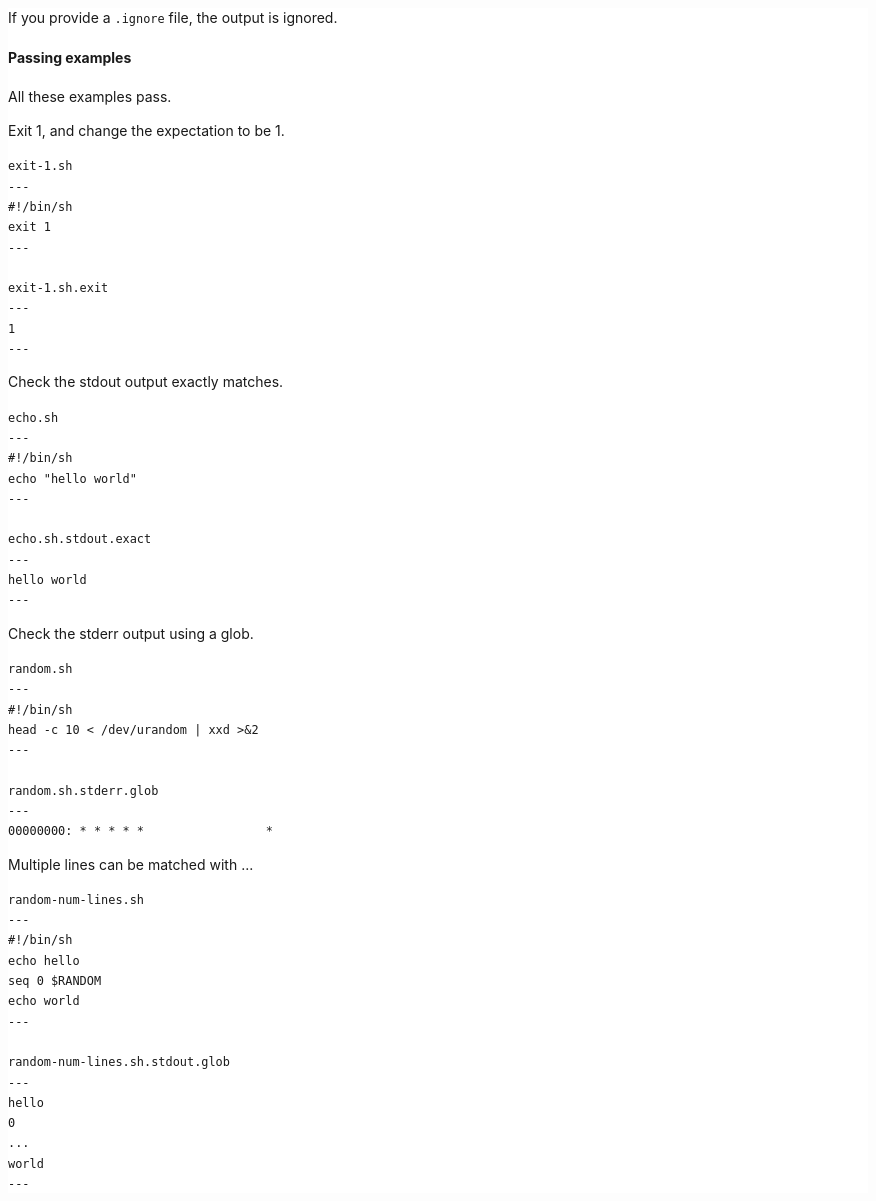If you provide a `.ignore` file, the output is ignored.

#### Passing examples

All these examples pass.

Exit 1, and change the expectation to be 1.

```
exit-1.sh
---
#!/bin/sh
exit 1
---

exit-1.sh.exit
---
1
---
```

Check the stdout output exactly matches.

```
echo.sh
---
#!/bin/sh
echo "hello world"
---

echo.sh.stdout.exact
---
hello world
---
```

Check the stderr output using a glob.

```
random.sh
---
#!/bin/sh
head -c 10 < /dev/urandom | xxd >&2
---

random.sh.stderr.glob
---
00000000: * * * * *                 *
```

Multiple lines can be matched with ...

```
random-num-lines.sh
---
#!/bin/sh
echo hello
seq 0 $RANDOM
echo world
---

random-num-lines.sh.stdout.glob
---
hello
0
...
world
---
```

